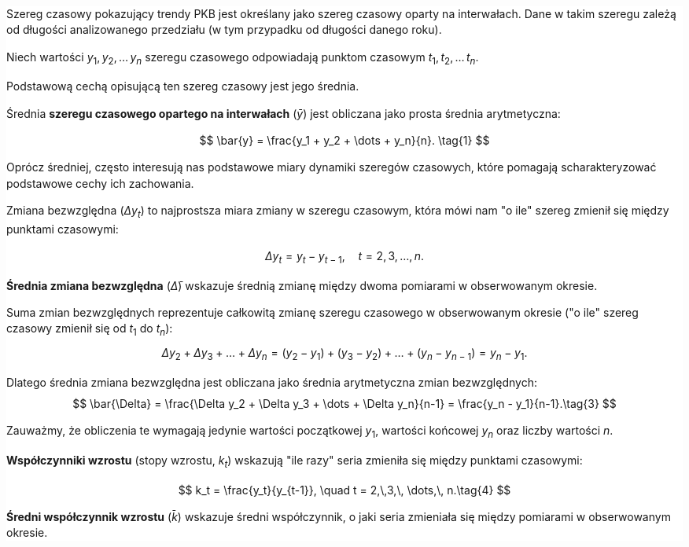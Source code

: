 
Szereg czasowy pokazujący trendy PKB jest określany jako szereg czasowy oparty na interwałach. Dane w takim szeregu zależą od długości analizowanego przedziału (w tym przypadku od długości danego roku).


Niech wartości $y_1,\,y_2,\,\ldots\,y_n$ szeregu czasowego odpowiadają punktom czasowym $t_1,\,t_2,\,\ldots\,t_n$.


Podstawową cechą opisującą ten szereg czasowy jest jego średnia.

Średnia **szeregu czasowego opartego na interwałach** ($\bar{y}$)
jest obliczana jako prosta średnia arytmetyczna:

$$
\bar{y} = \frac{y_1 + y_2 + \dots + y_n}{n}. \tag{1}
$$  

Oprócz średniej, często interesują nas podstawowe miary dynamiki szeregów czasowych, które pomagają scharakteryzować podstawowe cechy ich zachowania.

Zmiana bezwzględna ($\Delta y_t$)
to najprostsza miara zmiany w szeregu czasowym, która mówi nam "o ile" szereg zmienił się między punktami czasowymi:

$$
\Delta y_t = y_t - y_{t-1}, \quad t = 2,\,3, \,\dots,\, n.\tag{2}
$$  

**Średnia zmiana bezwzględna** ($\bar{\Delta}$)
wskazuje średnią zmianę między dwoma pomiarami w obserwowanym okresie.

Suma zmian bezwzględnych reprezentuje całkowitą zmianę szeregu czasowego w obserwowanym okresie ("o ile" szereg czasowy zmienił się od $t_1$ do $t_n$):
$$
\Delta y_2 + \Delta y_3 + \dots + \Delta y_n = (y_2 - y_1) + (y_3 - y_2) + \dots + (y_n - y_{n-1}) = y_n - y_1.
$$

Dlatego średnia zmiana bezwzględna jest obliczana jako średnia arytmetyczna zmian bezwzględnych:
$$
\bar{\Delta} = \frac{\Delta y_2 + \Delta y_3 + \dots + \Delta y_n}{n-1} = \frac{y_n - y_1}{n-1}.\tag{3}
$$

Zauważmy, że obliczenia te wymagają jedynie wartości początkowej $y_1$, wartości końcowej $y_n$ oraz liczby
wartości $n$.

**Współczynniki wzrostu** (stopy wzrostu, $k_t$) wskazują "ile razy" seria zmieniła się między punktami czasowymi:

$$
k_t = \frac{y_t}{y_{t-1}}, \quad t = 2,\,3,\, \dots,\, n.\tag{4}
$$  

**Średni współczynnik wzrostu** ($\bar{k}$)
wskazuje średni współczynnik, o jaki seria zmieniała się między pomiarami w obserwowanym okresie.
